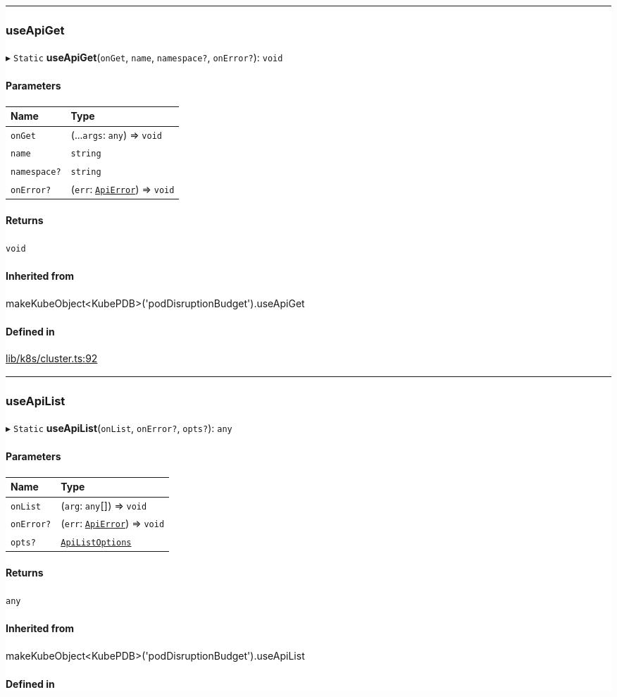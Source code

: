 ___

### useApiGet

▸ `Static` **useApiGet**(`onGet`, `name`, `namespace?`, `onError?`): `void`

#### Parameters

| Name | Type |
| :------ | :------ |
| `onGet` | (...`args`: `any`) => `void` |
| `name` | `string` |
| `namespace?` | `string` |
| `onError?` | (`err`: [`ApiError`](../interfaces/lib_k8s_apiProxy.ApiError.md)) => `void` |

#### Returns

`void`

#### Inherited from

makeKubeObject<KubePDB\>('podDisruptionBudget').useApiGet

#### Defined in

[lib/k8s/cluster.ts:92](https://github.com/headlamp-k8s/headlamp/blob/a8b3c4c6/frontend/src/lib/k8s/cluster.ts#L92)

___

### useApiList

▸ `Static` **useApiList**(`onList`, `onError?`, `opts?`): `any`

#### Parameters

| Name | Type |
| :------ | :------ |
| `onList` | (`arg`: `any`[]) => `void` |
| `onError?` | (`err`: [`ApiError`](../interfaces/lib_k8s_apiProxy.ApiError.md)) => `void` |
| `opts?` | [`ApiListOptions`](../interfaces/lib_k8s_cluster.ApiListOptions.md) |

#### Returns

`any`

#### Inherited from

makeKubeObject<KubePDB\>('podDisruptionBudget').useApiList

#### Defined in
